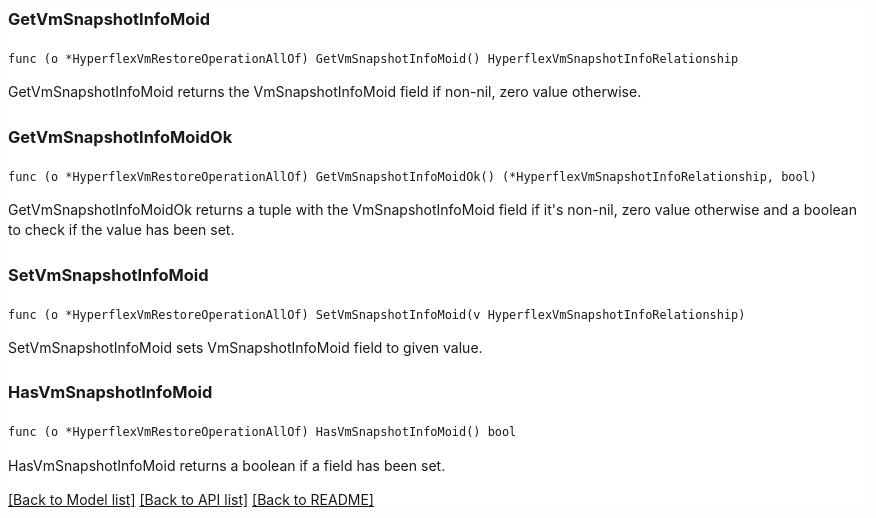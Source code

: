 ### GetVmSnapshotInfoMoid

`func (o *HyperflexVmRestoreOperationAllOf) GetVmSnapshotInfoMoid() HyperflexVmSnapshotInfoRelationship`

GetVmSnapshotInfoMoid returns the VmSnapshotInfoMoid field if non-nil, zero value otherwise.

### GetVmSnapshotInfoMoidOk

`func (o *HyperflexVmRestoreOperationAllOf) GetVmSnapshotInfoMoidOk() (*HyperflexVmSnapshotInfoRelationship, bool)`

GetVmSnapshotInfoMoidOk returns a tuple with the VmSnapshotInfoMoid field if it's non-nil, zero value otherwise
and a boolean to check if the value has been set.

### SetVmSnapshotInfoMoid

`func (o *HyperflexVmRestoreOperationAllOf) SetVmSnapshotInfoMoid(v HyperflexVmSnapshotInfoRelationship)`

SetVmSnapshotInfoMoid sets VmSnapshotInfoMoid field to given value.

### HasVmSnapshotInfoMoid

`func (o *HyperflexVmRestoreOperationAllOf) HasVmSnapshotInfoMoid() bool`

HasVmSnapshotInfoMoid returns a boolean if a field has been set.


[[Back to Model list]](../README.md#documentation-for-models) [[Back to API list]](../README.md#documentation-for-api-endpoints) [[Back to README]](../README.md)


